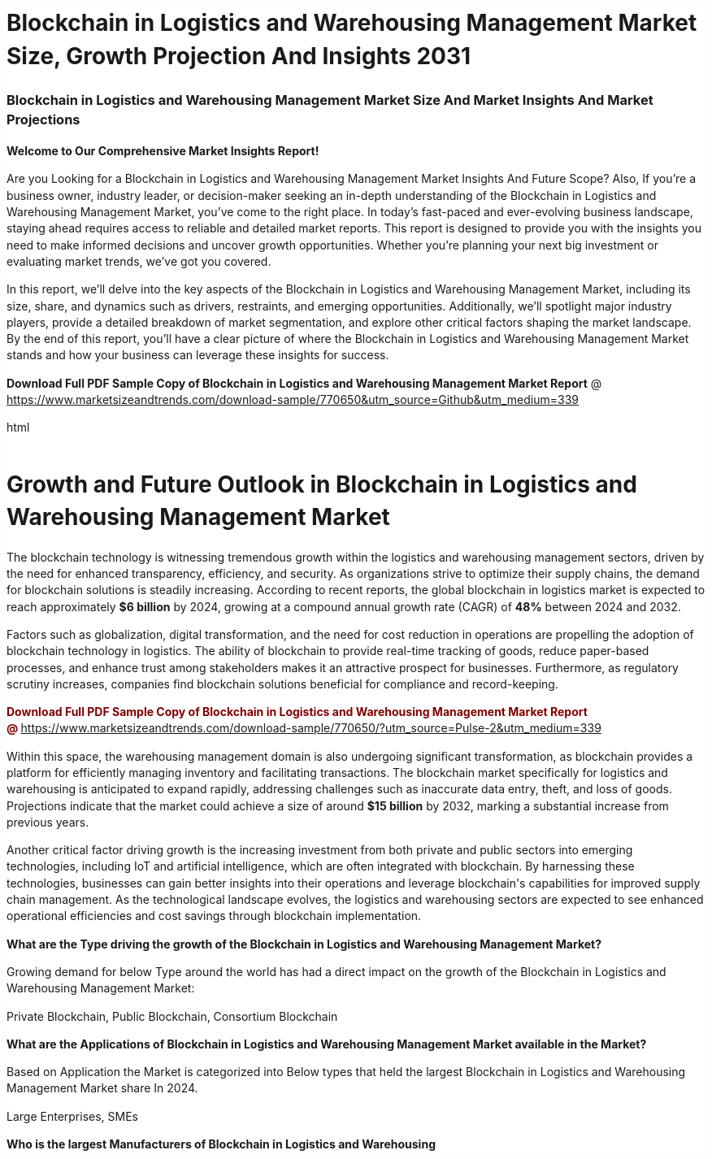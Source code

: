 <h1>Blockchain in Logistics and Warehousing Management Market Size, Growth Projection And Insights 2031</h1><div class="" data-test-id=""><h3><span class="">Blockchain in Logistics and Warehousing Management Market Size And Market Insights And Market Projections</span></h3></div><div class="" data-test-id=""><p><strong>Welcome to Our Comprehensive Market Insights Report!</strong></p><p>Are you Looking for a Blockchain in Logistics and Warehousing Management Market Insights And Future Scope? Also, If you&rsquo;re a business owner, industry leader, or decision-maker seeking an in-depth understanding of the Blockchain in Logistics and Warehousing Management Market, you&rsquo;ve come to the right place. In today&rsquo;s fast-paced and ever-evolving business landscape, staying ahead requires access to reliable and detailed market reports. This report is designed to provide you with the insights you need to make informed decisions and uncover growth opportunities. Whether you&rsquo;re planning your next big investment or evaluating market trends, we&rsquo;ve got you covered.</p><p>In this report, we&rsquo;ll delve into the key aspects of the Blockchain in Logistics and Warehousing Management Market, including its size, share, and dynamics such as drivers, restraints, and emerging opportunities. Additionally, we&rsquo;ll spotlight major industry players, provide a detailed breakdown of market segmentation, and explore other critical factors shaping the market landscape. By the end of this report, you&rsquo;ll have a clear picture of where the Blockchain in Logistics and Warehousing Management Market stands and how your business can leverage these insights for success.</p><p><strong>Download Full PDF Sample Copy of Blockchain in Logistics and Warehousing Management Market Report</strong> @ <a href="https://www.marketsizeandtrends.com/download-sample/770650&utm_source=Github&utm_medium=339" target="_blank">https://www.marketsizeandtrends.com/download-sample/770650&utm_source=Github&utm_medium=339</a></p></div><div class="" data-test-id=""><p><span class="">html<!DOCTYPE html><html><head> <title>Growth and Future Outlook of Blockchain in Logistics and Warehousing Management Market</title></head><body><h1>Growth and Future Outlook in Blockchain in Logistics and Warehousing Management Market</h1><p>The blockchain technology is witnessing tremendous growth within the logistics and warehousing management sectors, driven by the need for enhanced transparency, efficiency, and security. As organizations strive to optimize their supply chains, the demand for blockchain solutions is steadily increasing. According to recent reports, the global blockchain in logistics market is expected to reach approximately <strong>$6 billion</strong> by 2024, growing at a compound annual growth rate (CAGR) of <strong>48%</strong> between 2024 and 2032.</p><p>Factors such as globalization, digital transformation, and the need for cost reduction in operations are propelling the adoption of blockchain technology in logistics. The ability of blockchain to provide real-time tracking of goods, reduce paper-based processes, and enhance trust among stakeholders makes it an attractive prospect for businesses. Furthermore, as regulatory scrutiny increases, companies find blockchain solutions beneficial for compliance and record-keeping.</p><p><strong><span style="color: #800000;">Download Full PDF Sample Copy of Blockchain in Logistics and Warehousing Management Market Report @</span>&nbsp;</strong><a href="https://www.marketsizeandtrends.com/download-sample/770650/?utm_source=Pulse-2&amp;utm_medium=339">https://www.marketsizeandtrends.com/download-sample/770650/?utm_source=Pulse-2&amp;utm_medium=339</a></p><p>Within this space, the warehousing management domain is also undergoing significant transformation, as blockchain provides a platform for efficiently managing inventory and facilitating transactions. The blockchain market specifically for logistics and warehousing is anticipated to expand rapidly, addressing challenges such as inaccurate data entry, theft, and loss of goods. Projections indicate that the market could achieve a size of around <strong>$15 billion</strong> by 2032, marking a substantial increase from previous years.</p><p>Another critical factor driving growth is the increasing investment from both private and public sectors into emerging technologies, including IoT and artificial intelligence, which are often integrated with blockchain. By harnessing these technologies, businesses can gain better insights into their operations and leverage blockchain's capabilities for improved supply chain management. As the technological landscape evolves, the logistics and warehousing sectors are expected to see enhanced operational efficiencies and cost savings through blockchain implementation.</p></body></html></span></p><p><strong><span class="">What are the&nbsp;Type driving the growth of the Blockchain in Logistics and Warehousing Management Market?</span></strong></p></div><div class="" data-test-id=""><p><span class="">Growing demand for below Type around the world has had a direct impact on the growth of the Blockchain in Logistics and Warehousing Management Market:</span></p></div><div class="" data-test-id=""><p>Private Blockchain, Public Blockchain, Consortium Blockchain</p><p><span class=""><strong>What are the&nbsp;Applications&nbsp;of Blockchain in Logistics and Warehousing Management Market available in the Market?</strong></span></p></div><div class="" data-test-id=""><p><span class="">Based on Application the Market is categorized into Below types that held the largest Blockchain in Logistics and Warehousing Management Market share In 2024.</span></p></div><div class="" data-test-id=""><p><span class="">Large Enterprises, SMEs</span></p><p><span class=""><strong>Who is the largest Manufacturers of Blockchain in Logistics and Warehousing